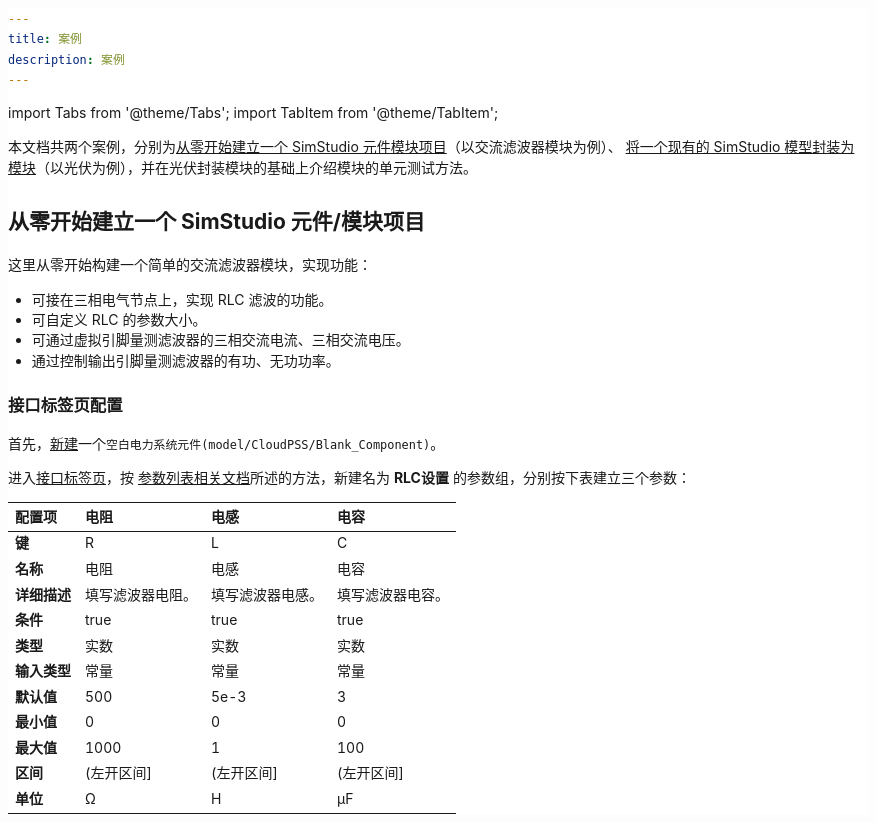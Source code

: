 ```yaml
---
title: 案例
description: 案例
---
```


import Tabs from '@theme/Tabs';
import TabItem from '@theme/TabItem';

本文档共两个案例，分别为[从零开始建立一个 SimStudio 元件模块项目](#从零开始建立一个-simstudio-元件模块项目)（以交流滤波器模块为例）、 [将一个现有的 SimStudio 模型封装为模块](#将一个-simstudio-模型项目封装为模块)（以光伏为例），并在光伏封装模块的基础上介绍模块的单元测试方法。

<Tabs>
<TabItem value="case1" label="案例 1 ">

## 从零开始建立一个 SimStudio 元件/模块项目

这里从零开始构建一个简单的交流滤波器模块，实现功能：
- 可接在三相电气节点上，实现 RLC 滤波的功能。
- 可自定义 RLC 的参数大小。
- 可通过虚拟引脚量测滤波器的三相交流电流、三相交流电压。
- 通过控制输出引脚量测滤波器的有功、无功功率。

### 接口标签页配置

首先，[新建](../../../40-workbench/10-toolbar/index.md#新建)一个```空白电力系统元件(model/CloudPSS/Blank_Component)```。

进入[接口标签页](../../../40-workbench/20-function-zone/20-interface-tab/index.md)，按 [参数列表相关文档](../10-define-module-param-list/index.md)所述的方法，新建名为 **RLC设置** 的参数组，分别按下表建立三个参数：

| 配置项 | 电阻 | 电感 | 电容 |
| :--- | :--- | :--- | :--- | 
| **键** | R | L | C |
| **名称** | 电阻 | 电感 | 电容 |
| **详细描述** | 填写滤波器电阻。 | 填写滤波器电感。 | 填写滤波器电容。 |
| **条件** | true | true | true |
| **类型** | 实数 | 实数 | 实数 |
| **输入类型** | 常量 | 常量 | 常量 |
| **默认值** | 500 | 5e-3 | 3 |
| **最小值** | 0 | 0 | 0 |
| **最大值** | 1000 | 1 | 100 |
| **区间** | (左开区间] | (左开区间] | (左开区间] |
| **单位** | Ω | H | μF |
